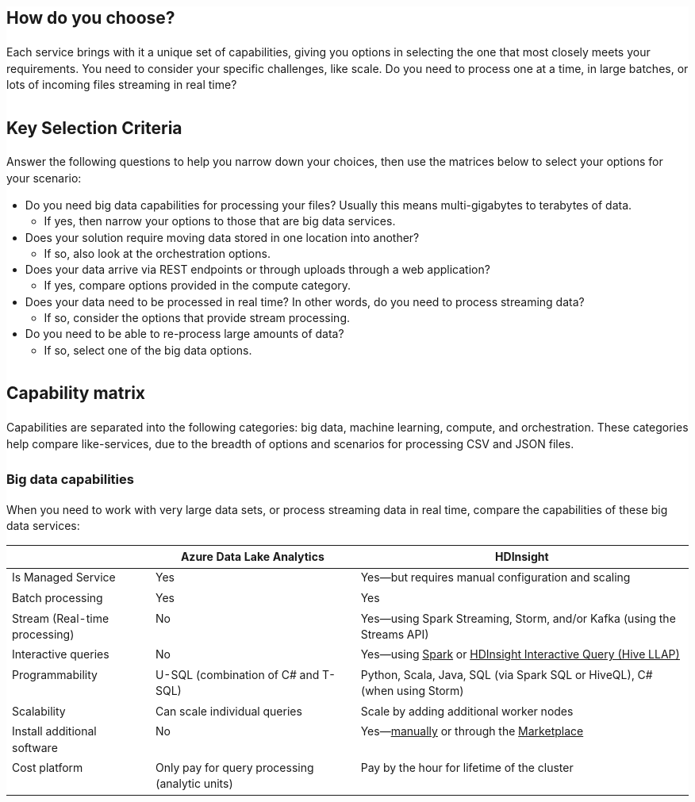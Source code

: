 ## How do you choose?
Each service brings with it a unique set of capabilities, giving you options in selecting the one that most closely meets your requirements. You need to consider your specific challenges, like scale. Do you need to process one at a time, in large batches, or lots of incoming files streaming in real time?

## Key Selection Criteria

Answer the following questions to help you narrow down your choices, then use the matrices below to select your options for your scenario:

- Do you need big data capabilities for processing your files? Usually this means multi-gigabytes to terabytes of data.
    - If yes, then narrow your options to those that are big data services.
- Does your solution require moving data stored in one location into another?
    - If so, also look at the orchestration options.
- Does your data arrive via REST endpoints or through uploads through a web application?
    - If yes, compare options provided in the compute category.
- Does your data need to be processed in real time? In other words, do you need to process streaming data?
    - If so, consider the options that provide stream processing.
- Do you need to be able to re-process large amounts of data?
    - If so, select one of the big data options.

## Capability matrix

Capabilities are separated into the following categories: big data, machine learning, compute, and orchestration. These categories help compare like-services, due to the breadth of options and scenarios for processing CSV and JSON files.

### Big data capabilities

When you need to work with very large data sets, or process streaming data in real time, compare the capabilities of these big data services:

| | Azure Data Lake Analytics | HDInsight |
| --- | --- | --- |
| Is Managed Service | Yes | Yes&mdash;but requires manual configuration and scaling |
| Batch processing | Yes | Yes |
| Stream (Real-time processing) | No | Yes&mdash;using Spark Streaming, Storm, and/or Kafka (using the Streams API)|
| Interactive queries | No | Yes&mdash;using [Spark](https://azure.microsoft.com/services/hdinsight/apache-spark/) or [HDInsight Interactive Query (Hive LLAP)](/azure/hdinsight/hdinsight-hadoop-use-interactive-hive) |
| Programmability | U-SQL (combination of C# and T-SQL) | Python, Scala, Java, SQL (via Spark SQL or HiveQL), C# (when using Storm) |
| Scalability | Can scale individual queries | Scale by adding additional worker nodes |
| Install additional software | No | Yes&mdash;[manually](/azure/hdinsight/hdinsight-apps-install-custom-applications) or through the [Marketplace](/azure/hdinsight/hdinsight-apps-install-applications) |
| Cost platform | Only pay for query processing (analytic units) | Pay by the hour for lifetime of the cluster |
